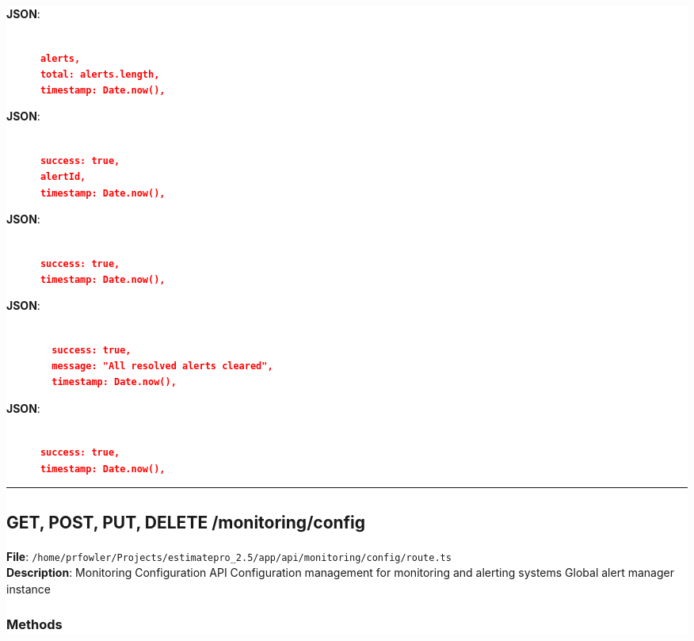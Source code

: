 **JSON**:

```json

      alerts,
      total: alerts.length,
      timestamp: Date.now(),

```

**JSON**:

```json

      success: true,
      alertId,
      timestamp: Date.now(),

```

**JSON**:

```json

      success: true,
      timestamp: Date.now(),

```

**JSON**:

```json

        success: true,
        message: "All resolved alerts cleared",
        timestamp: Date.now(),

```

**JSON**:

```json

      success: true,
      timestamp: Date.now(),

```

---

## GET, POST, PUT, DELETE /monitoring/config

**File**: `/home/prfowler/Projects/estimatepro_2.5/app/api/monitoring/config/route.ts`  
**Description**: Monitoring Configuration API Configuration management for monitoring and alerting systems Global alert manager instance

### Methods
